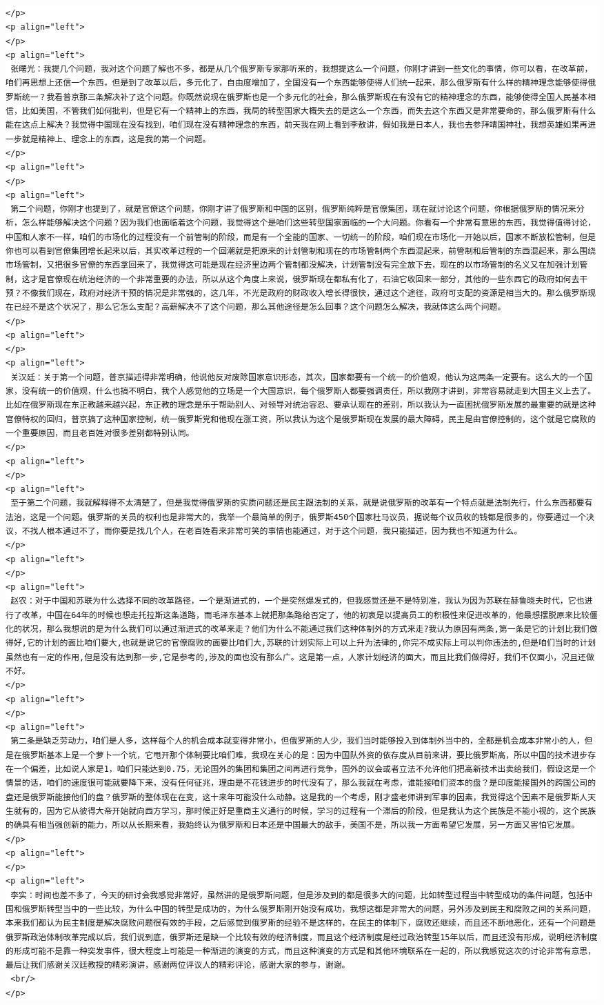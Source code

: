     </p>
    <p align="left">
    </p>
    <p align="left">
     张曙光：我提几个问题，我对这个问题了解也不多，都是从几个俄罗斯专家那听来的，我想提这么一个问题，你刚才讲到一些文化的事情，你可以看，在改革前，咱们再思想上还信一个东西，但是到了改革以后，多元化了，自由度增加了，全国没有一个东西能够使得人们统一起来，那么俄罗斯有什么样的精神理念能够使得俄罗斯统一？我看普京那三条解决补了这个问题。你既然说现在俄罗斯也是一个多元化的社会，那么俄罗斯现在有没有它的精神理念的东西，能够使得全国人民基本相信，比如美国，不管我们如何批判，但是它有一个精神上的东西，我局的转型国家大概失去的是这么一个东西，而失去这个东西又是非常要命的，那么俄罗斯有什么能在这点上解决？我觉得中国现在没有找到，咱们现在没有精神理念的东西，前天我在网上看到李敖讲，假如我是日本人，我也去参拜靖国神社，我想英雄如果再进一步就是精神上、理念上的东西，这是我的第一个问题。
    </p>
    <p align="left">
    </p>
    <p align="left">
     第二个问题，你刚才也提到了，就是官僚这个问题，你刚才讲了俄罗斯和中国的区别，俄罗斯纯粹是官僚集团，现在就讨论这个问题，你根据俄罗斯的情况来分析，怎么样能够解决这个问题？因为我们也面临着这个问题，我觉得这个是咱们这些转型国家面临的一个大问题。你看有一个非常有意思的东西，我觉得值得讨论，中国和人家不一样，咱们的市场化的过程没有一个前管制的阶段，而是有一个全能的国家、一切统一的阶段，咱们现在市场化一开始以后，国家不断放松管制，但是你也可以看到官僚集团增长起来以后，其实改革过程的一个回潮就是把原来的计划管制和现在的市场管制两个东西混起来，前管制和后管制的东西混起来，那么围绕市场管制，又把很多官僚的东西拿回来了，我觉得这可能是现在经济里边两个管制都没解决，计划管制没有完全放下去，现在的以市场管制的名义又在加强计划管制，这才是官僚现在统治经济的一个非常重要的办法，所以从这个角度上来说，俄罗斯现在都私有化了，石油它收回来一部分，其他的一些东西它的政府如何去干预？不像我们现在，政府对经济干预的情况是非常强的，这几年，不光是政府的财政收入增长得很快，通过这个途径，政府可支配的资源是相当大的。那么俄罗斯现在已经不是这个状况了，那么它怎么支配？高薪解决不了这个问题，那么其他途径是怎么回事？这个问题怎么解决，我就体这么两个问题。
    </p>
    <p align="left">
    </p>
    <p align="left">
     关汉廷：关于第一个问题，普京描述得非常明确，他说他反对废除国家意识形态，其次，国家都要有一个统一的价值观，他认为这两条一定要有。这么大的一个国家，没有统一的价值观，什么也搞不明白，我个人感觉他的立场是一个大国意识，每个俄罗斯人都要强调责任，所以我刚才讲到，非常容易就走到大国主义上去了。比如在俄罗斯现在东正教越来越兴起，东正教的理念是乐于帮助别人、对领导对统治容忍、要承认现在的差别，所以我认为一直困扰俄罗斯发展的最重要的就是这种官僚特权的回归，普京搞了这种国家控制，统一俄罗斯党和他现在涨工资，所以我认为这个是俄罗斯现在发展的最大障碍，民主是由官僚控制的，这个就是它腐败的一个重要原因，而且老百姓对很多差别都特别认同。
    </p>
    <p align="left">
    </p>
    <p align="left">
     至于第二个问题，我就解释得不太清楚了，但是我觉得俄罗斯的实质问题还是民主跟法制的关系，就是说俄罗斯的改革有一个特点就是法制先行，什么东西都要有法治，这是一个问题。俄罗斯的关员的权利也是非常大的，我举一个最简单的例子，俄罗斯450个国家杜马议员，据说每个议员收的钱都是很多的，你要通过一个决议，不找人根本通过不了，而你要是找几个人，在老百姓看来非常可笑的事情也能通过，对于这个问题，我只能描述，因为我也不知道为什么。
    </p>
    <p align="left">
    </p>
    <p align="left">
     赵农：对于中国和苏联为什么选择不同的改革路径，一个是渐进式的，一个是突然爆发式的，但我感觉还是不是特别准，我认为因为苏联在赫鲁晓夫时代，它也进行了改革，中国在64年的时候也想走托拉斯这条道路，而毛泽东基本上就把那条路给否定了，他的初衷是以提高员工的积极性来促进改革的，他最想摆脱原来比较僵化的状况，那么我想说的是为什么我们可以通过渐进式的改革来走？他们为什么不能通过我们这种体制外的方式来走?我认为原因有两条,第一条是它的计划比我们做得好,它的计划的面比咱们要大,也就是说它的官僚腐败的面要比咱们大,苏联的计划实际上可以上升为法律的,你完不成实际上可以判你违法的,但是咱们当时的计划虽然也有一定的作用,但是没有达到那一步,它是参考的,涉及的面也没有那么广。这是第一点，人家计划经济的面大，而且比我们做得好，我们不仅面小，况且还做不好。
    </p>
    <p align="left">
    </p>
    <p align="left">
     第二条是缺乏劳动力，咱们是人多，这样每个人的机会成本就变得非常小，但俄罗斯的人少，我们当时能够投入到体制外当中的，全都是机会成本非常小的人，但是在俄罗斯基本上是一个萝卜一个坑，它甩开那个体制要比咱们难，我现在关心的是：因为中国队外资的依存度从目前来讲，要比俄罗斯高，所以中国的技术进步存在一个偏差，比如说人家是1，咱们只能达到0.75，无论国外的集团和集团之间再进行竞争，国外的议会或者立法不允许他们把高新技术出卖给我们，假设这是一个情景的话，咱们的速度很可能就要降下来，没有任何征兆，理由是不花钱进步的时代没有了，那么我就在考虑，谁能接咱们资本的盘？是印度能接国外的跨国公司的盘还是俄罗斯能接他们的盘？俄罗斯的整体现在在变，这十来年可能没什么动静。这是我的一个考虑，刚才盛老师讲到军事的因素，我觉得这个因素不是俄罗斯人天生就有的，因为它从彼得大帝开始就向西方学习，那时候正好是重商主义通行的时候，学习的过程有一个滞后的阶段，但是我认为这个民族是不能小视的，这个民族的确具有相当强创新的能力，所以从长期来看，我始终认为俄罗斯和日本还是中国最大的敌手，美国不是，所以我一方面希望它发展，另一方面又害怕它发展。
    </p>
    <p align="left">
    </p>
    <p align="left">
     李实：时间也差不多了，今天的研讨会我感觉非常好，虽然讲的是俄罗斯问题，但是涉及到的都是很多大的问题，比如转型过程当中转型成功的条件问题，包括中国和俄罗斯转型当中的一些比较，为什么中国的转型是成功的，为什么俄罗斯刚开始没有成功，我想这都是非常大的问题，另外涉及到民主和腐败之间的关系问题，本来我们都认为民主制度是解决腐败问题很有效的手段，之后感觉到俄罗斯的经验不是这样的，在民主的体制下，腐败还继续，而且还不断地恶化，还有一个问题是俄罗斯政治体制改革完成以后，我们说到底，俄罗斯还是缺一个比较有效的经济制度，而且这个经济制度是经过政治转型15年以后，而且还没有形成，说明经济制度的形成可能不是靠一种突发事件，很大程度上可能是一种渐进的演变的方式，而且这种演变的方式是和其他环境联系在一起的，所以我感觉这次的讨论非常有意思，最后让我们感谢关汉廷教授的精彩演讲，感谢两位评议人的精彩评论，感谢大家的参与，谢谢。
     <br/>
    </p>
   </div>
   <p class="pt20">
